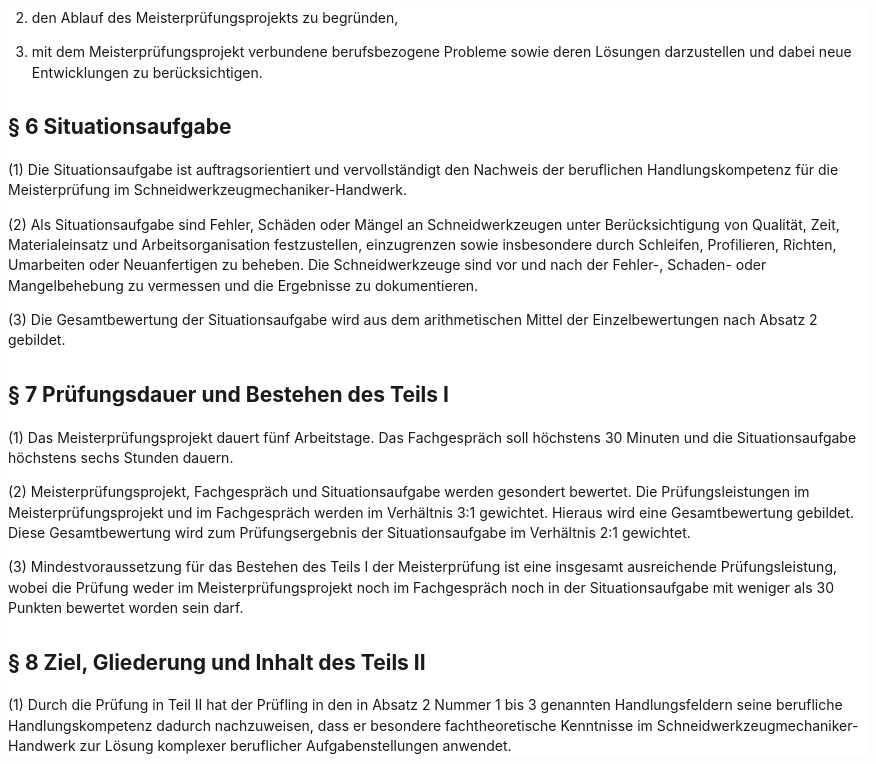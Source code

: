 
2.  den Ablauf des Meisterprüfungsprojekts zu begründen,


3.  mit dem Meisterprüfungsprojekt verbundene berufsbezogene Probleme
    sowie deren Lösungen darzustellen und dabei neue Entwicklungen zu
    berücksichtigen.





## § 6 Situationsaufgabe

(1) Die Situationsaufgabe ist auftragsorientiert und vervollständigt
den Nachweis der beruflichen Handlungskompetenz für die Meisterprüfung
im Schneidwerkzeugmechaniker-Handwerk.

(2) Als Situationsaufgabe sind Fehler, Schäden oder Mängel an
Schneidwerkzeugen unter Berücksichtigung von Qualität, Zeit,
Materialeinsatz und Arbeitsorganisation festzustellen, einzugrenzen
sowie insbesondere durch Schleifen, Profilieren, Richten, Umarbeiten
oder Neuanfertigen zu beheben. Die Schneidwerkzeuge sind vor und nach
der Fehler-, Schaden- oder Mangelbehebung zu vermessen und die
Ergebnisse zu dokumentieren.

(3) Die Gesamtbewertung der Situationsaufgabe wird aus dem
arithmetischen Mittel der Einzelbewertungen nach Absatz 2 gebildet.


## § 7 Prüfungsdauer und Bestehen des Teils I

(1) Das Meisterprüfungsprojekt dauert fünf Arbeitstage. Das
Fachgespräch soll höchstens 30 Minuten und die Situationsaufgabe
höchstens sechs Stunden dauern.

(2) Meisterprüfungsprojekt, Fachgespräch und Situationsaufgabe werden
gesondert bewertet. Die Prüfungsleistungen im Meisterprüfungsprojekt
und im Fachgespräch werden im Verhältnis 3:1 gewichtet. Hieraus wird
eine Gesamtbewertung gebildet. Diese Gesamtbewertung wird zum
Prüfungsergebnis der Situationsaufgabe im Verhältnis 2:1 gewichtet.

(3) Mindestvoraussetzung für das Bestehen des Teils I der
Meisterprüfung ist eine insgesamt ausreichende Prüfungsleistung, wobei
die Prüfung weder im Meisterprüfungsprojekt noch im Fachgespräch noch
in der Situationsaufgabe mit weniger als 30 Punkten bewertet worden
sein darf.


## § 8 Ziel, Gliederung und Inhalt des Teils II

(1) Durch die Prüfung in Teil II hat der Prüfling in den in Absatz 2
Nummer 1 bis 3 genannten Handlungsfeldern seine berufliche
Handlungskompetenz dadurch nachzuweisen, dass er besondere
fachtheoretische Kenntnisse im Schneidwerkzeugmechaniker-Handwerk zur
Lösung komplexer beruflicher Aufgabenstellungen anwendet.
